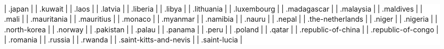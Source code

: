 | .japan |
| .kuwait |
| .laos |
| .latvia |
| .liberia |
| .libya |
| .lithuania |
| .luxembourg |
| .madagascar |
| .malaysia |
| .maldives |
| .mali |
| .mauritania |
| .mauritius |
| .monaco |
| .myanmar |
| .namibia |
| .nauru |
| .nepal |
| .the-netherlands |
| .niger |
| .nigeria |
| .north-korea |
| .norway |
| .pakistan |
| .palau |
| .panama |
| .peru |
| .poland |
| .qatar |
| .republic-of-china |
| .republic-of-congo |
| .romania |
| .russia |
| .rwanda |
| .saint-kitts-and-nevis |
| .saint-lucia |